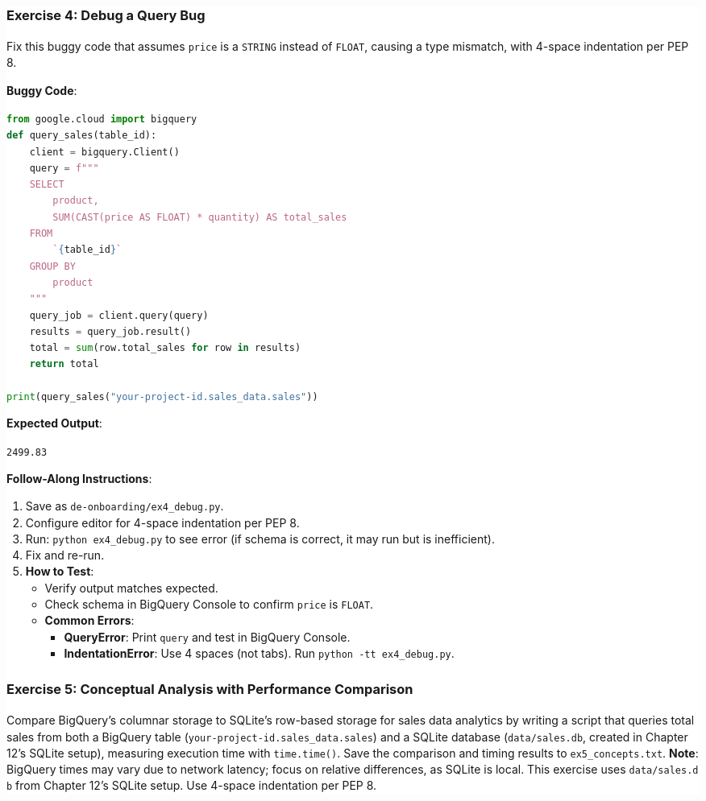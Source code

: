 ### Exercise 4: Debug a Query Bug

Fix this buggy code that assumes `price` is a `STRING` instead of `FLOAT`, causing a type mismatch, with 4-space indentation per PEP 8.

**Buggy Code**:

```python
from google.cloud import bigquery
def query_sales(table_id):
    client = bigquery.Client()
    query = f"""
    SELECT
        product,
        SUM(CAST(price AS FLOAT) * quantity) AS total_sales
    FROM
        `{table_id}`
    GROUP BY
        product
    """
    query_job = client.query(query)
    results = query_job.result()
    total = sum(row.total_sales for row in results)
    return total

print(query_sales("your-project-id.sales_data.sales"))
```

**Expected Output**:

```
2499.83
```

**Follow-Along Instructions**:

1. Save as `de-onboarding/ex4_debug.py`.
2. Configure editor for 4-space indentation per PEP 8.
3. Run: `python ex4_debug.py` to see error (if schema is correct, it may run but is inefficient).
4. Fix and re-run.
5. **How to Test**:
   - Verify output matches expected.
   - Check schema in BigQuery Console to confirm `price` is `FLOAT`.
   - **Common Errors**:
     - **QueryError**: Print `query` and test in BigQuery Console.
     - **IndentationError**: Use 4 spaces (not tabs). Run `python -tt ex4_debug.py`.

### Exercise 5: Conceptual Analysis with Performance Comparison

Compare BigQuery’s columnar storage to SQLite’s row-based storage for sales data analytics by writing a script that queries total sales from both a BigQuery table (`your-project-id.sales_data.sales`) and a SQLite database (`data/sales.db`, created in Chapter 12’s SQLite setup), measuring execution time with `time.time()`. Save the comparison and timing results to `ex5_concepts.txt`. **Note**: BigQuery times may vary due to network latency; focus on relative differences, as SQLite is local. This exercise uses `data/sales.db` from Chapter 12’s SQLite setup. Use 4-space indentation per PEP 8.
